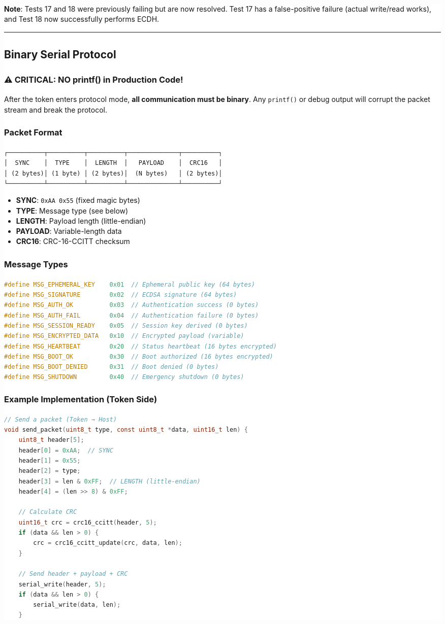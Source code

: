 **Note**: Tests 17 and 18 were previously failing but are now resolved. Test 17 has a false-positive failure (actual write/read works), and Test 18 now successfully performs ECDH.

---

## Binary Serial Protocol

### ⚠️ CRITICAL: NO printf() in Production Code!

After the token enters protocol mode, **all communication must be binary**. Any `printf()` or debug output will corrupt the packet stream and break the protocol.

### Packet Format

```
┌──────────┬──────────┬──────────┬──────────────┬──────────┐
│  SYNC    │  TYPE    │  LENGTH  │   PAYLOAD    │  CRC16   │
│ (2 bytes)│ (1 byte) │ (2 bytes)│  (N bytes)   │ (2 bytes)│
└──────────┴──────────┴──────────┴──────────────┴──────────┘
```

- **SYNC**: `0xAA 0x55` (fixed magic bytes)
- **TYPE**: Message type (see below)
- **LENGTH**: Payload length (little-endian)
- **PAYLOAD**: Variable-length data
- **CRC16**: CRC-16-CCITT checksum

### Message Types

```c
#define MSG_EPHEMERAL_KEY    0x01  // Ephemeral public key (64 bytes)
#define MSG_SIGNATURE        0x02  // ECDSA signature (64 bytes)
#define MSG_AUTH_OK          0x03  // Authentication success (0 bytes)
#define MSG_AUTH_FAIL        0x04  // Authentication failure (0 bytes)
#define MSG_SESSION_READY    0x05  // Session key derived (0 bytes)
#define MSG_ENCRYPTED_DATA   0x10  // Encrypted payload (variable)
#define MSG_HEARTBEAT        0x20  // Status heartbeat (16 bytes encrypted)
#define MSG_BOOT_OK          0x30  // Boot authorized (16 bytes encrypted)
#define MSG_BOOT_DENIED      0x31  // Boot denied (0 bytes)
#define MSG_SHUTDOWN         0x40  // Emergency shutdown (0 bytes)
```

### Example Implementation (Token Side)

```c
// Send a packet (Token → Host)
void send_packet(uint8_t type, const uint8_t *data, uint16_t len) {
    uint8_t header[5];
    header[0] = 0xAA;  // SYNC
    header[1] = 0x55;
    header[2] = type;
    header[3] = len & 0xFF;  // LENGTH (little-endian)
    header[4] = (len >> 8) & 0xFF;
    
    // Calculate CRC
    uint16_t crc = crc16_ccitt(header, 5);
    if (data && len > 0) {
        crc = crc16_ccitt_update(crc, data, len);
    }
    
    // Send header + payload + CRC
    serial_write(header, 5);
    if (data && len > 0) {
        serial_write(data, len);
    }
```